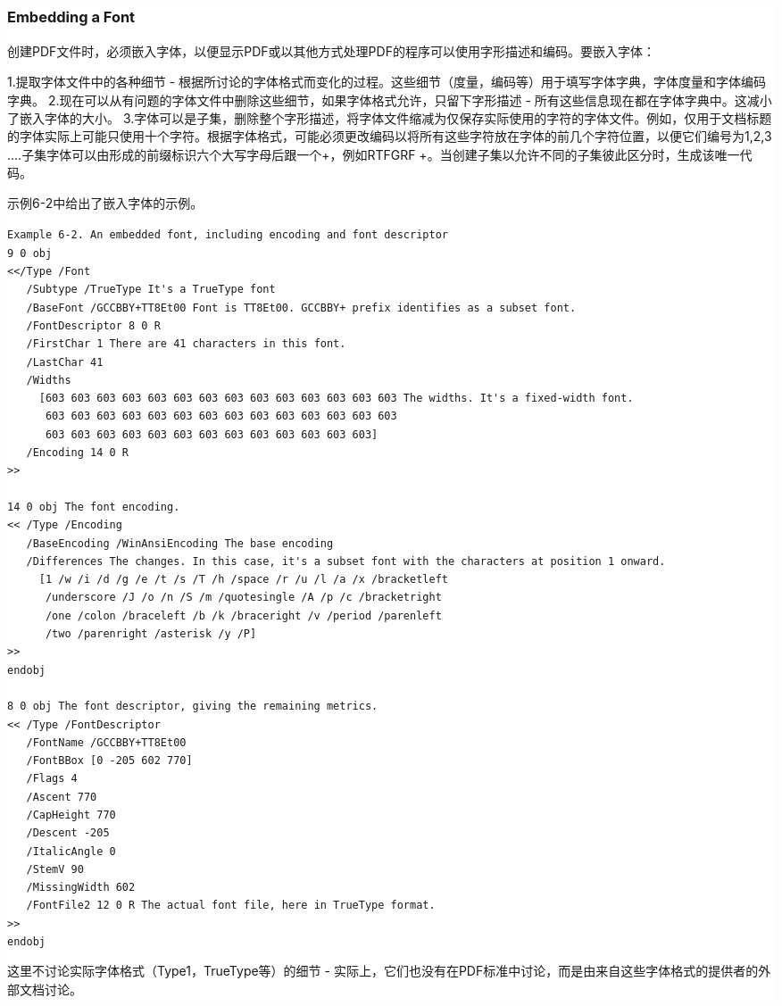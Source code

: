 ### Embedding a Font
创建PDF文件时，必须嵌入字体，以便显示PDF或以其他方式处理PDF的程序可以使用字形描述和编码。要嵌入字体：

1.提取字体文件中的各种细节 - 根据所讨论的字体格式而变化的过程。这些细节（度量，编码等）用于填写字体字典，字体度量和字体编码字典。
2.现在可以从有问题的字体文件中删除这些细节，如果字体格式允许，只留下字形描述 - 所有这些信息现在都在字体字典中。这减小了嵌入字体的大小。
3.字体可以是子集，删除整个字形描述，将字体文件缩减为仅保存实际使用的字符的字体文件。例如，仅用于文档标题的字体实际上可能只使用十个字符。根据字体格式，可能必须更改编码以将所有这些字符放在字体的前几个字符位置，以便它们编号为1,2,3 ....子集字体可以由形成的前缀标识六个大写字母后跟一个+，例如RTFGRF +。当创建子集以允许不同的子集彼此区分时，生成该唯一代码。

示例6-2中给出了嵌入字体的示例。

```
Example 6-2. An embedded font, including encoding and font descriptor
9 0 obj 
<</Type /Font
   /Subtype /TrueType It's a TrueType font
   /BaseFont /GCCBBY+TT8Et00 Font is TT8Et00. GCCBBY+ prefix identifies as a subset font. 
   /FontDescriptor 8 0 R
   /FirstChar 1 There are 41 characters in this font.
   /LastChar 41
   /Widths
     [603 603 603 603 603 603 603 603 603 603 603 603 603 603 The widths. It's a fixed-width font. 
      603 603 603 603 603 603 603 603 603 603 603 603 603 603
      603 603 603 603 603 603 603 603 603 603 603 603 603]
   /Encoding 14 0 R 
>>

14 0 obj The font encoding.
<< /Type /Encoding
   /BaseEncoding /WinAnsiEncoding The base encoding
   /Differences The changes. In this case, it's a subset font with the characters at position 1 onward.
     [1 /w /i /d /g /e /t /s /T /h /space /r /u /l /a /x /bracketleft 
      /underscore /J /o /n /S /m /quotesingle /A /p /c /bracketright 
      /one /colon /braceleft /b /k /braceright /v /period /parenleft 
      /two /parenright /asterisk /y /P]
>> 
endobj

8 0 obj The font descriptor, giving the remaining metrics. 
<< /Type /FontDescriptor
   /FontName /GCCBBY+TT8Et00 
   /FontBBox [0 -205 602 770] 
   /Flags 4
   /Ascent 770
   /CapHeight 770
   /Descent -205
   /ItalicAngle 0
   /StemV 90
   /MissingWidth 602
   /FontFile2 12 0 R The actual font file, here in TrueType format.
>> 
endobj
```
这里不讨论实际字体格式（Type1，TrueType等）的细节 - 实际上，它们也没有在PDF标准中讨论，而是由来自这些字体格式的提供者的外部文档讨论。
